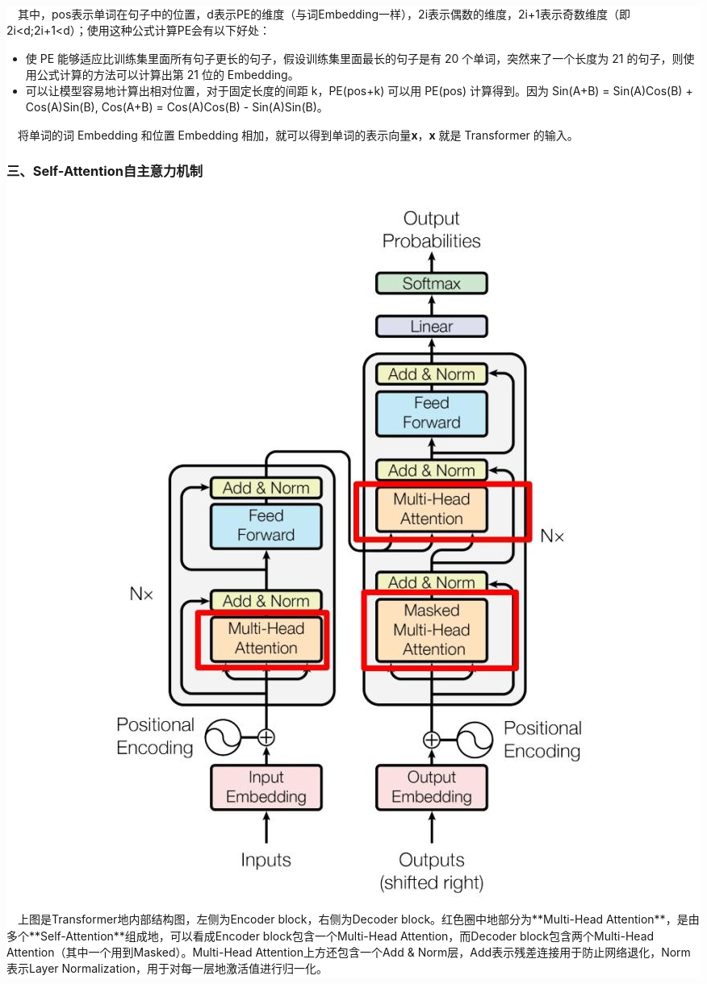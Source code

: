 &ensp;&ensp;其中，pos表示单词在句子中的位置，d表示PE的维度（与词Embedding一样），2i表示偶数的维度，2i+1表示奇数维度（即2i<d;2i+1<d）；使用这种公式计算PE会有以下好处：
- 使 PE 能够适应比训练集里面所有句子更长的句子，假设训练集里面最长的句子是有 20 个单词，突然来了一个长度为 21 的句子，则使用公式计算的方法可以计算出第 21 位的 Embedding。
- 可以让模型容易地计算出相对位置，对于固定长度的间距 k，PE(pos+k) 可以用 PE(pos) 计算得到。因为 Sin(A+B) = Sin(A)Cos(B) + Cos(A)Sin(B), Cos(A+B) = Cos(A)Cos(B) - Sin(A)Sin(B)。

&ensp;&ensp;将单词的词 Embedding 和位置 Embedding 相加，就可以得到单词的表示向量**x**，**x** 就是 Transformer 的输入。

### 三、Self-Attention自主意力机制
<div align=center><img src="./transformer/Transformer_Self_Atten.png"></div>
&ensp;&ensp;上图是Transformer地内部结构图，左侧为Encoder block，右侧为Decoder block。红色圈中地部分为**Multi-Head Attention**，是由多个**Self-Attention**组成地，可以看成Encoder block包含一个Multi-Head Attention，而Decoder block包含两个Multi-Head Attention（其中一个用到Masked）。Multi-Head Attention上方还包含一个Add & Norm层，Add表示残差连接用于防止网络退化，Norm表示Layer Normalization，用于对每一层地激活值进行归一化。
